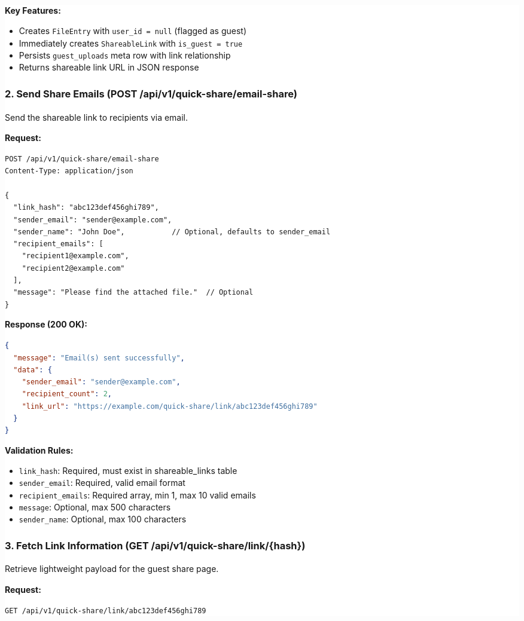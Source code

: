 **Key Features:**
- Creates `FileEntry` with `user_id = null` (flagged as guest)
- Immediately creates `ShareableLink` with `is_guest = true`
- Persists `guest_uploads` meta row with link relationship
- Returns shareable link URL in JSON response

### 2. Send Share Emails (POST /api/v1/quick-share/email-share)

Send the shareable link to recipients via email.

**Request:**
```http
POST /api/v1/quick-share/email-share
Content-Type: application/json

{
  "link_hash": "abc123def456ghi789",
  "sender_email": "sender@example.com",
  "sender_name": "John Doe",           // Optional, defaults to sender_email
  "recipient_emails": [
    "recipient1@example.com",
    "recipient2@example.com"
  ],
  "message": "Please find the attached file."  // Optional
}
```

**Response (200 OK):**
```json
{
  "message": "Email(s) sent successfully", 
  "data": {
    "sender_email": "sender@example.com",
    "recipient_count": 2,
    "link_url": "https://example.com/quick-share/link/abc123def456ghi789"
  }
}
```

**Validation Rules:**
- `link_hash`: Required, must exist in shareable_links table
- `sender_email`: Required, valid email format
- `recipient_emails`: Required array, min 1, max 10 valid emails
- `message`: Optional, max 500 characters
- `sender_name`: Optional, max 100 characters

### 3. Fetch Link Information (GET /api/v1/quick-share/link/{hash})

Retrieve lightweight payload for the guest share page.

**Request:**
```http
GET /api/v1/quick-share/link/abc123def456ghi789
```
